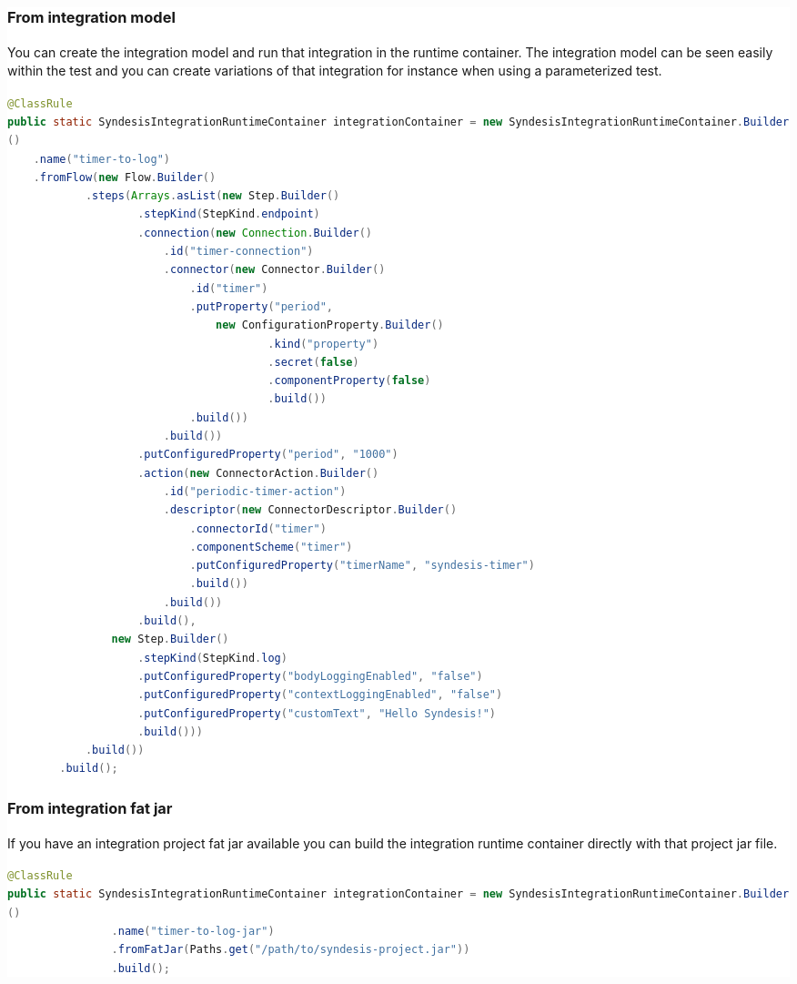 ### From integration model

You can create the integration model and run that integration in the runtime container. The integration model can be seen easily within the test and you can
create variations of that integration for instance when using a parameterized test.

```java
@ClassRule
public static SyndesisIntegrationRuntimeContainer integrationContainer = new SyndesisIntegrationRuntimeContainer.Builder()
    .name("timer-to-log")
    .fromFlow(new Flow.Builder()
            .steps(Arrays.asList(new Step.Builder()
                    .stepKind(StepKind.endpoint)
                    .connection(new Connection.Builder()
                        .id("timer-connection")
                        .connector(new Connector.Builder()
                            .id("timer")
                            .putProperty("period",
                                new ConfigurationProperty.Builder()
                                        .kind("property")
                                        .secret(false)
                                        .componentProperty(false)
                                        .build())
                            .build())
                        .build())
                    .putConfiguredProperty("period", "1000")
                    .action(new ConnectorAction.Builder()
                        .id("periodic-timer-action")
                        .descriptor(new ConnectorDescriptor.Builder()
                            .connectorId("timer")
                            .componentScheme("timer")
                            .putConfiguredProperty("timerName", "syndesis-timer")
                            .build())
                        .build())
                    .build(),
                new Step.Builder()
                    .stepKind(StepKind.log)
                    .putConfiguredProperty("bodyLoggingEnabled", "false")
                    .putConfiguredProperty("contextLoggingEnabled", "false")
                    .putConfiguredProperty("customText", "Hello Syndesis!")
                    .build()))
            .build())
        .build();
```

### From integration fat jar

If you have an integration project fat jar available you can build the integration runtime container directly with that project jar file.

```java
@ClassRule
public static SyndesisIntegrationRuntimeContainer integrationContainer = new SyndesisIntegrationRuntimeContainer.Builder()
                .name("timer-to-log-jar")
                .fromFatJar(Paths.get("/path/to/syndesis-project.jar"))
                .build();
```
